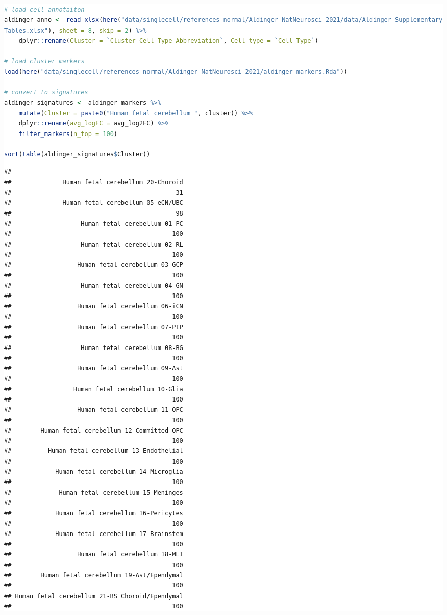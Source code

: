 
```r
# load cell annotaiton
aldinger_anno <- read_xlsx(here("data/singlecell/references_normal/Aldinger_NatNeurosci_2021/data/Aldinger_SupplementaryTables.xlsx"), sheet = 8, skip = 2) %>% 
    dplyr::rename(Cluster = `Cluster-Cell Type Abbreviation`, Cell_type = `Cell Type`)

# load cluster markers
load(here("data/singlecell/references_normal/Aldinger_NatNeurosci_2021/aldinger_markers.Rda"))

# convert to signatures
aldinger_signatures <- aldinger_markers %>% 
    mutate(Cluster = paste0("Human fetal cerebellum ", cluster)) %>% 
    dplyr::rename(avg_logFC = avg_log2FC) %>% 
    filter_markers(n_top = 100)

sort(table(aldinger_signatures$Cluster))
```

```
## 
##              Human fetal cerebellum 20-Choroid 
##                                             31 
##              Human fetal cerebellum 05-eCN/UBC 
##                                             98 
##                   Human fetal cerebellum 01-PC 
##                                            100 
##                   Human fetal cerebellum 02-RL 
##                                            100 
##                  Human fetal cerebellum 03-GCP 
##                                            100 
##                   Human fetal cerebellum 04-GN 
##                                            100 
##                  Human fetal cerebellum 06-iCN 
##                                            100 
##                  Human fetal cerebellum 07-PIP 
##                                            100 
##                   Human fetal cerebellum 08-BG 
##                                            100 
##                  Human fetal cerebellum 09-Ast 
##                                            100 
##                 Human fetal cerebellum 10-Glia 
##                                            100 
##                  Human fetal cerebellum 11-OPC 
##                                            100 
##        Human fetal cerebellum 12-Committed OPC 
##                                            100 
##          Human fetal cerebellum 13-Endothelial 
##                                            100 
##            Human fetal cerebellum 14-Microglia 
##                                            100 
##             Human fetal cerebellum 15-Meninges 
##                                            100 
##            Human fetal cerebellum 16-Pericytes 
##                                            100 
##            Human fetal cerebellum 17-Brainstem 
##                                            100 
##                  Human fetal cerebellum 18-MLI 
##                                            100 
##        Human fetal cerebellum 19-Ast/Ependymal 
##                                            100 
## Human fetal cerebellum 21-BS Choroid/Ependymal 
##                                            100
```
